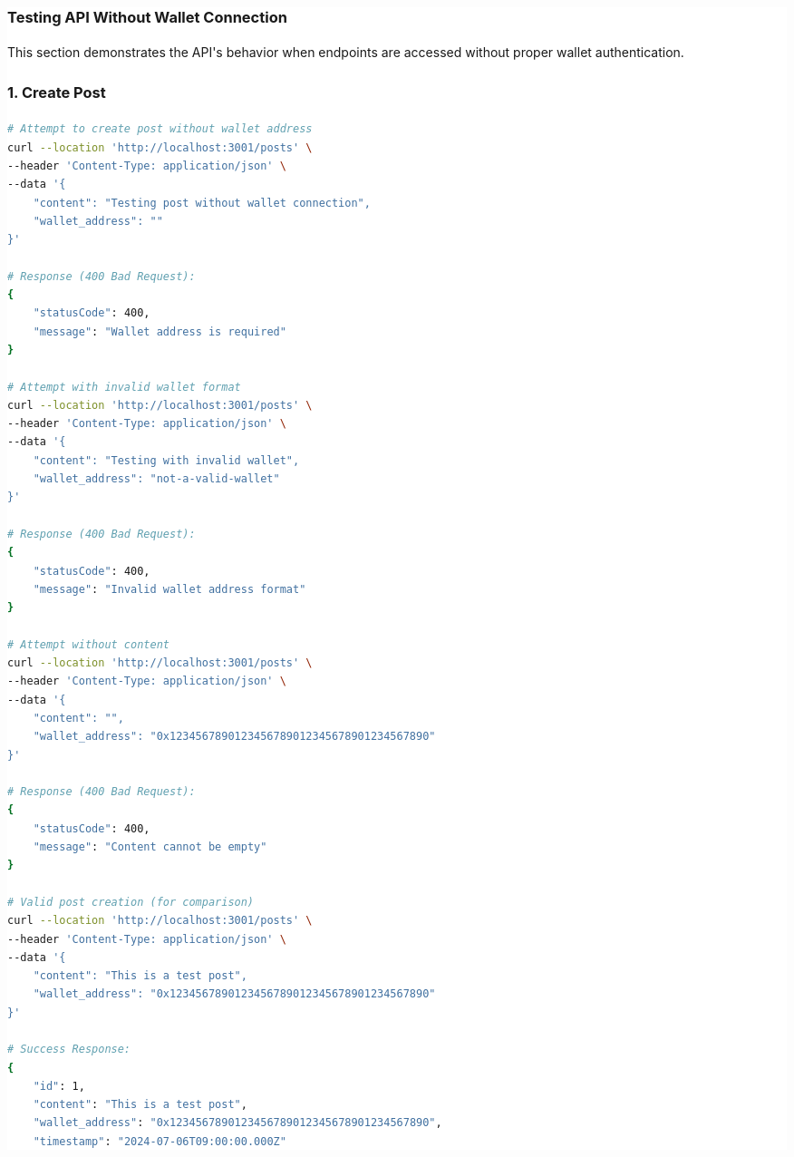 ### Testing API Without Wallet Connection

This section demonstrates the API's behavior when endpoints are accessed without proper wallet authentication.

### 1. Create Post

```bash
# Attempt to create post without wallet address
curl --location 'http://localhost:3001/posts' \
--header 'Content-Type: application/json' \
--data '{
    "content": "Testing post without wallet connection",
    "wallet_address": ""
}'

# Response (400 Bad Request):
{
    "statusCode": 400,
    "message": "Wallet address is required"
}

# Attempt with invalid wallet format
curl --location 'http://localhost:3001/posts' \
--header 'Content-Type: application/json' \
--data '{
    "content": "Testing with invalid wallet",
    "wallet_address": "not-a-valid-wallet"
}'

# Response (400 Bad Request):
{
    "statusCode": 400,
    "message": "Invalid wallet address format"
}

# Attempt without content
curl --location 'http://localhost:3001/posts' \
--header 'Content-Type: application/json' \
--data '{
    "content": "",
    "wallet_address": "0x1234567890123456789012345678901234567890"
}'

# Response (400 Bad Request):
{
    "statusCode": 400,
    "message": "Content cannot be empty"
}

# Valid post creation (for comparison)
curl --location 'http://localhost:3001/posts' \
--header 'Content-Type: application/json' \
--data '{
    "content": "This is a test post",
    "wallet_address": "0x1234567890123456789012345678901234567890"
}'

# Success Response:
{
    "id": 1,
    "content": "This is a test post",
    "wallet_address": "0x1234567890123456789012345678901234567890",
    "timestamp": "2024-07-06T09:00:00.000Z"
```